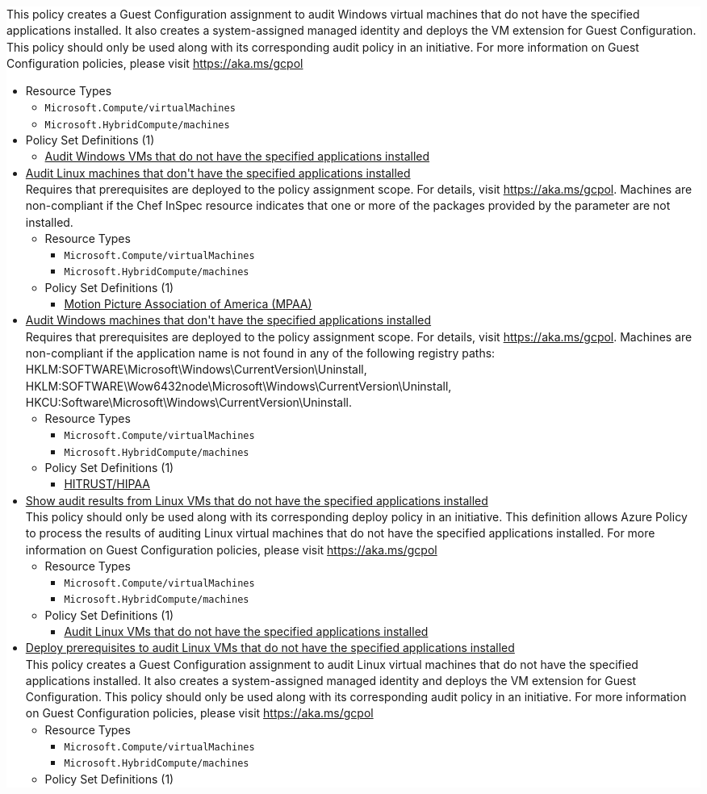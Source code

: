   This policy creates a Guest Configuration assignment to audit Windows virtual machines that do not have the specified applications installed. It also creates a system-assigned managed identity and deploys the VM extension for Guest Configuration. This policy should only be used along with its corresponding audit policy in an initiative. For more information on Guest Configuration policies, please visit https://aka.ms/gcpol 
  * Resource Types 
    * `Microsoft.Compute/virtualMachines` 
    * `Microsoft.HybridCompute/machines` 
  * Policy Set Definitions (1)  
    * [Audit Windows VMs that do not have the specified applications installed](https://github.com/Azure/azure-policy/tree/master/built-in-policies/policySetDefinitions/Guest%20Configuration/GuestConfiguration_InstalledApp.json)  
* [Audit Linux machines that don't have the specified applications installed](https://github.com/Azure/azure-policy/tree/master/built-in-policies/policyDefinitions/Guest%20Configuration/GuestConfiguration_InstalledApplicationForLinux_AINE.json)  
  Requires that prerequisites are deployed to the policy assignment scope. For details, visit https://aka.ms/gcpol. Machines are non-compliant if the Chef InSpec resource indicates that one or more of the packages provided by the parameter are not installed. 
  * Resource Types 
    * `Microsoft.Compute/virtualMachines` 
    * `Microsoft.HybridCompute/machines` 
  * Policy Set Definitions (1)  
    * [Motion Picture Association of America (MPAA)](https://github.com/Azure/azure-policy/tree/master/built-in-policies/policySetDefinitions/Regulatory%20Compliance/Media_audit.json)  
* [Audit Windows machines that don't have the specified applications installed](https://github.com/Azure/azure-policy/tree/master/built-in-policies/policyDefinitions/Guest%20Configuration/GuestConfiguration_InstalledApplicationForWindows_AINE.json)  
  Requires that prerequisites are deployed to the policy assignment scope. For details, visit https://aka.ms/gcpol. Machines are non-compliant if the application name is not found in any of the following registry paths: HKLM:SOFTWARE\Microsoft\Windows\CurrentVersion\Uninstall, HKLM:SOFTWARE\Wow6432node\Microsoft\Windows\CurrentVersion\Uninstall, HKCU:Software\Microsoft\Windows\CurrentVersion\Uninstall. 
  * Resource Types 
    * `Microsoft.Compute/virtualMachines` 
    * `Microsoft.HybridCompute/machines` 
  * Policy Set Definitions (1)  
    * [HITRUST/HIPAA](https://github.com/Azure/azure-policy/tree/master/built-in-policies/policySetDefinitions/Regulatory%20Compliance/HIPAA_HITRUST_audit.json)  
* [Show audit results from Linux VMs that do not have the specified applications installed](https://github.com/Azure/azure-policy/tree/master/built-in-policies/policyDefinitions/Guest%20Configuration/GuestConfiguration_InstalledApplicationLinux_Audit.json)  
  This policy should only be used along with its corresponding deploy policy in an initiative. This definition allows Azure Policy to process the results of auditing Linux virtual machines that do not have the specified applications installed. For more information on Guest Configuration policies, please visit https://aka.ms/gcpol 
  * Resource Types 
    * `Microsoft.Compute/virtualMachines` 
    * `Microsoft.HybridCompute/machines` 
  * Policy Set Definitions (1)  
    * [Audit Linux VMs that do not have the specified applications installed](https://github.com/Azure/azure-policy/tree/master/built-in-policies/policySetDefinitions/Guest%20Configuration/GuestConfiguration_InstalledApplicationLinux.json)  
* [Deploy prerequisites to audit Linux VMs that do not have the specified applications installed](https://github.com/Azure/azure-policy/tree/master/built-in-policies/policyDefinitions/Guest%20Configuration/GuestConfiguration_InstalledApplicationLinux_Deploy.json)  
  This policy creates a Guest Configuration assignment to audit Linux virtual machines that do not have the specified applications installed. It also creates a system-assigned managed identity and deploys the VM extension for Guest Configuration. This policy should only be used along with its corresponding audit policy in an initiative. For more information on Guest Configuration policies, please visit https://aka.ms/gcpol 
  * Resource Types 
    * `Microsoft.Compute/virtualMachines` 
    * `Microsoft.HybridCompute/machines` 
  * Policy Set Definitions (1)  